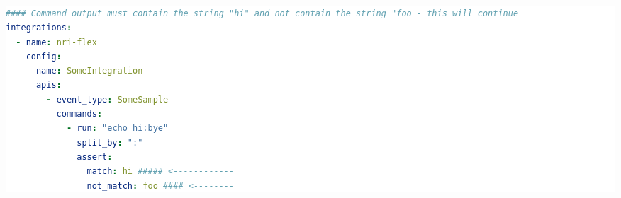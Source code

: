 ```yml
#### Command output must contain the string "hi" and not contain the string "foo - this will continue
integrations:
  - name: nri-flex
    config:
      name: SomeIntegration
      apis:
        - event_type: SomeSample
          commands:
            - run: "echo hi:bye"
              split_by: ":"
              assert:
                match: hi ##### <------------
                not_match: foo #### <--------
```
